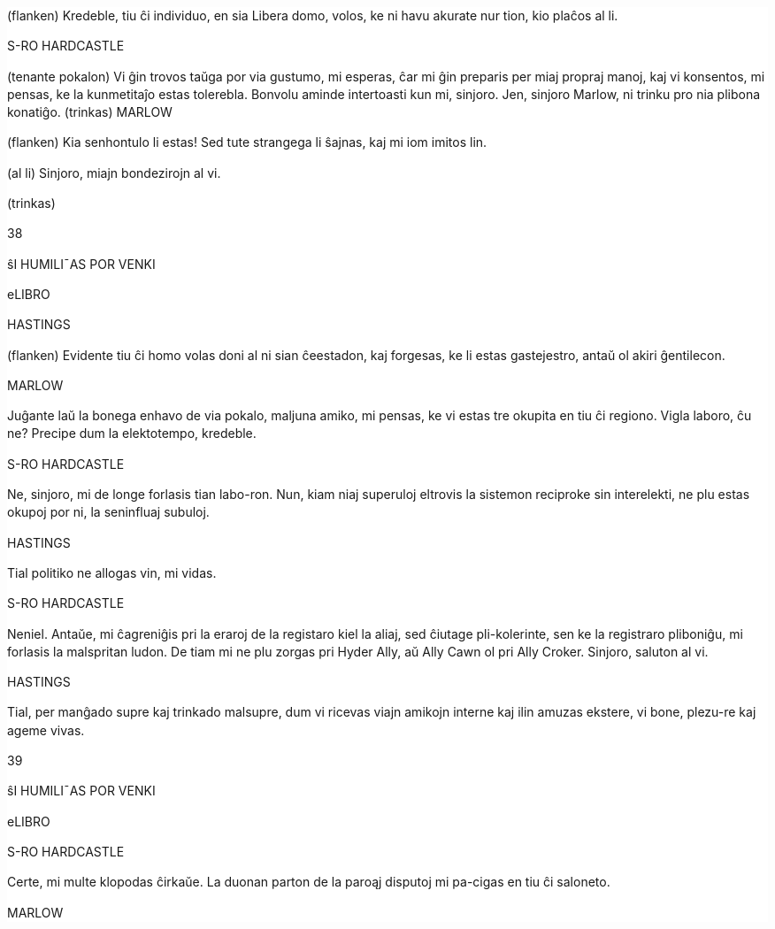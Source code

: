\(flanken\) Kredeble, tiu ĉi individuo, en sia Libera domo, volos, ke ni havu akurate nur tion, kio plaĉos al li. 

S-RO HARDCASTLE

\(tenante pokalon\) Vi ĝin trovos taŭga por via gustumo, mi esperas, ĉar mi ĝin preparis per miaj propraj manoj, kaj vi konsentos, mi pensas, ke la kunmetitaĵo estas tolerebla. Bonvolu aminde intertoasti kun mi, sinjoro. Jen, sinjoro Marlow, ni trinku pro nia plibona konatiĝo. \(trinkas\) MARLOW

\(flanken\) Kia senhontulo li estas\! Sed tute strangega li ŝajnas, kaj mi iom imitos lin. 

\(al li\) Sinjoro, miajn bondezirojn al vi. 

\(trinkas\)

38

ŝI HUMILI¯AS POR VENKI

eLIBRO

HASTINGS

\(flanken\) Evidente tiu ĉi homo volas doni al ni sian ĉeestadon, kaj forgesas, ke li estas gastejestro, antaŭ ol akiri ĝentilecon. 

MARLOW

Juĝante laŭ la bonega enhavo de via pokalo, maljuna amiko, mi pensas, ke vi estas tre okupita en tiu ĉi regiono. Vigla laboro, ĉu ne? Precipe dum la elektotempo, kredeble. 

S-RO HARDCASTLE

Ne, sinjoro, mi de longe forlasis tian labo-ron. Nun, kiam niaj superuloj eltrovis la sistemon reciproke sin interelekti, ne plu estas okupoj por ni, la seninfluaj subuloj. 

HASTINGS

Tial politiko ne allogas vin, mi vidas. 

S-RO HARDCASTLE

Neniel. Antaŭe, mi ĉagreniĝis pri la eraroj de la registaro kiel la aliaj, sed ĉiutage pli-kolerinte, sen ke la registraro pliboniĝu, mi forlasis la malspritan ludon. De tiam mi ne plu zorgas pri Hyder Ally, aŭ Ally Cawn ol pri Ally Croker. Sinjoro, saluton al vi. 

HASTINGS

Tial, per manĝado supre kaj trinkado malsupre, dum vi ricevas viajn amikojn interne kaj ilin amuzas ekstere, vi bone, plezu-re kaj ageme vivas. 

39

ŝI HUMILI¯AS POR VENKI

eLIBRO

S-RO HARDCASTLE

Certe, mi multe klopodas ĉirkaŭe. La duonan parton de la paroąj disputoj mi pa-cigas en tiu ĉi saloneto. 

MARLOW
